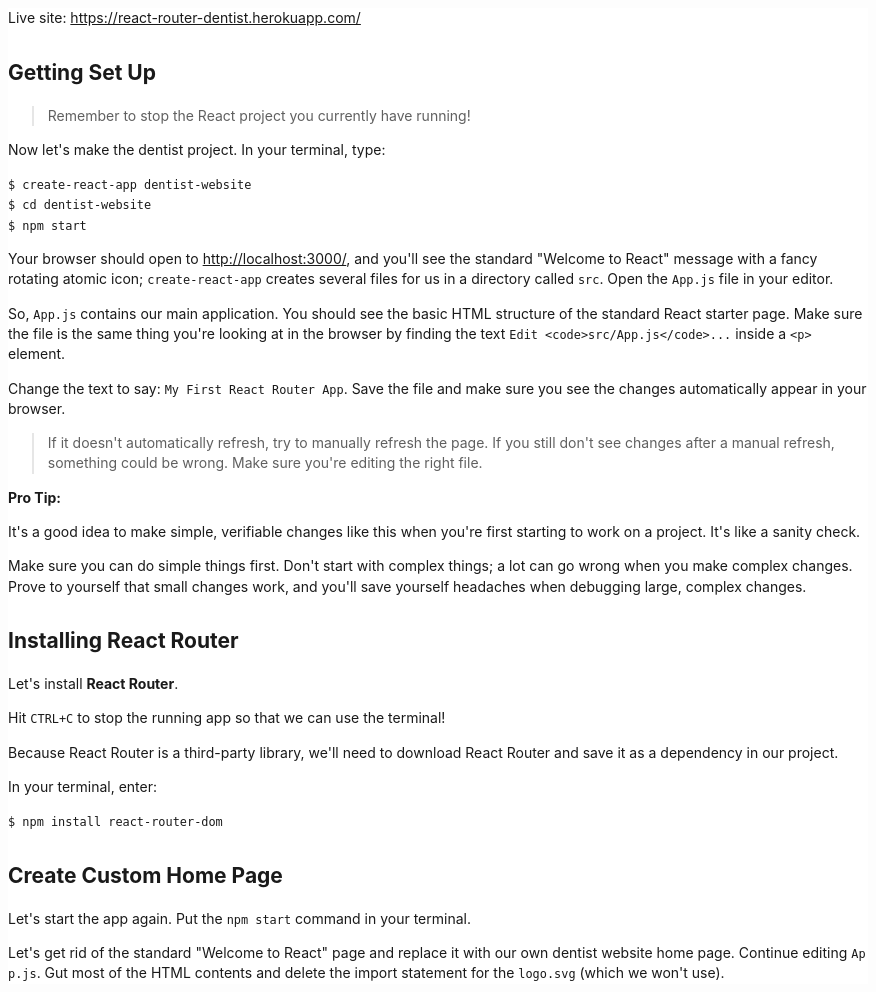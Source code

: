 Live site: <https://react-router-dentist.herokuapp.com/>

## Getting Set Up

> Remember to stop the React project you currently have running!

Now let's make the dentist project. In your terminal, type:

```
$ create-react-app dentist-website
$ cd dentist-website
$ npm start
```

Your browser should open to <http://localhost:3000/>, and you'll see the standard "Welcome to React" message with a fancy rotating atomic icon; `create-react-app` creates several files for us in a directory called `src`. Open the `App.js` file in your editor.

So, `App.js` contains our main application. You should see the basic HTML structure of the standard React starter page. Make sure the file is the same thing you're looking at in the browser by finding the text `Edit <code>src/App.js</code>...` inside a `<p>` element.

Change the text to say: `My First React Router App`. Save the file and make sure you see the changes automatically appear in your browser.

> If it doesn't automatically refresh, try to manually refresh the page. If you still don't see changes after a manual refresh, something could be wrong. Make sure you're editing the right file.

**Pro Tip:**

It's a good idea to make simple, verifiable changes like this when you're first starting to work on a project. It's like a sanity check.

Make sure you can do simple things first. Don't start with complex things; a lot can go wrong when you make complex changes. Prove to yourself that small changes work, and you'll save yourself headaches when debugging large, complex changes.

## Installing React Router

Let's install **React Router**.

Hit `CTRL+C` to stop the running app so that we can use the terminal!

Because React Router is a third-party library, we'll need to download React Router and save it as a dependency in our project.

In your terminal, enter:

```bash
$ npm install react-router-dom
```

## Create Custom Home Page

Let's start the app again. Put the `npm start` command in your terminal.

Let's get rid of the standard "Welcome to React" page and replace it with our own dentist website home page. Continue editing `App.js`. Gut most of the HTML contents and delete the import statement for the `logo.svg` (which we won't use).
